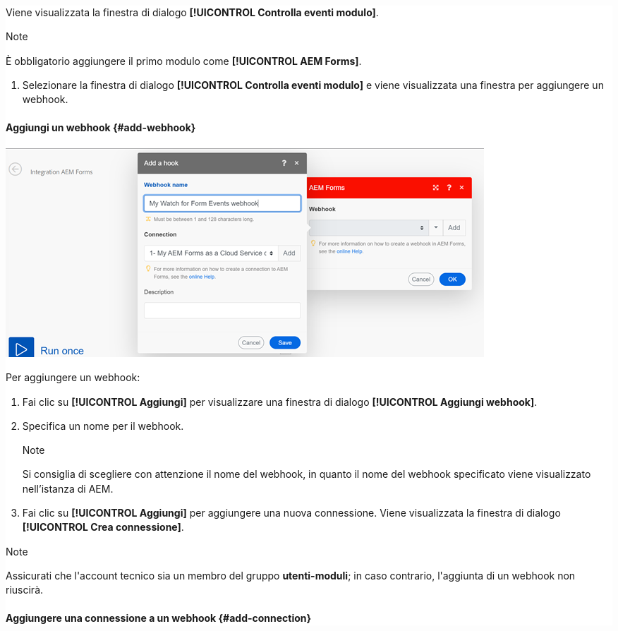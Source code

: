    Viene visualizzata la finestra di dialogo **[!UICONTROL Controlla eventi modulo]**.

   >[!NOTE]
   >
   > È obbligatorio aggiungere il primo modulo come **[!UICONTROL AEM Forms]**.

1. Selezionare la finestra di dialogo **[!UICONTROL Controlla eventi modulo]** e viene visualizzata una finestra per aggiungere un webhook.

#### Aggiungi un webhook {#add-webhook}

![Aggiungi un webhook](/help/forms/assets/workfront-add-webhook.png)

Per aggiungere un webhook:

1. Fai clic su **[!UICONTROL Aggiungi]** per visualizzare una finestra di dialogo **[!UICONTROL Aggiungi webhook]**.
1. Specifica un nome per il webhook.

   >[!NOTE]
   >
   > Si consiglia di scegliere con attenzione il nome del webhook, in quanto il nome del webhook specificato viene visualizzato nell’istanza di AEM.

1. Fai clic su **[!UICONTROL Aggiungi]** per aggiungere una nuova connessione. Viene visualizzata la finestra di dialogo **[!UICONTROL Crea connessione]**.

>[!NOTE]
>
> Assicurati che l&#39;account tecnico sia un membro del gruppo **utenti-moduli**; in caso contrario, l&#39;aggiunta di un webhook non riuscirà.

#### Aggiungere una connessione a un webhook {#add-connection}

